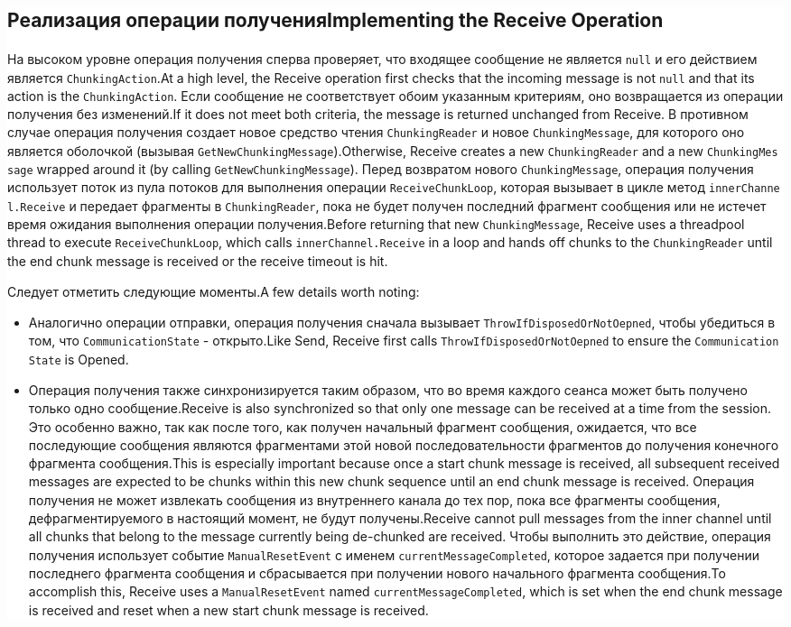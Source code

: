 ## <a name="implementing-the-receive-operation"></a><span data-ttu-id="2fa0e-178">Реализация операции получения</span><span class="sxs-lookup"><span data-stu-id="2fa0e-178">Implementing the Receive Operation</span></span>

<span data-ttu-id="2fa0e-179">На высоком уровне операция получения сперва проверяет, что входящее сообщение не является `null` и его действием является `ChunkingAction`.</span><span class="sxs-lookup"><span data-stu-id="2fa0e-179">At a high level, the Receive operation first checks that the incoming message is not `null` and that its action is the `ChunkingAction`.</span></span> <span data-ttu-id="2fa0e-180">Если сообщение не соответствует обоим указанным критериям, оно возвращается из операции получения без изменений.</span><span class="sxs-lookup"><span data-stu-id="2fa0e-180">If it does not meet both criteria, the message is returned unchanged from Receive.</span></span> <span data-ttu-id="2fa0e-181">В противном случае операция получения создает новое средство чтения `ChunkingReader` и новое `ChunkingMessage`, для которого оно является оболочкой (вызывая `GetNewChunkingMessage`).</span><span class="sxs-lookup"><span data-stu-id="2fa0e-181">Otherwise, Receive creates a new `ChunkingReader` and a new `ChunkingMessage` wrapped around it (by calling `GetNewChunkingMessage`).</span></span> <span data-ttu-id="2fa0e-182">Перед возвратом нового `ChunkingMessage`, операция получения использует поток из пула потоков для выполнения операции `ReceiveChunkLoop`, которая вызывает в цикле метод `innerChannel.Receive` и передает фрагменты в `ChunkingReader`, пока не будет получен последний фрагмент сообщения или не истечет время ожидания выполнения операции получения.</span><span class="sxs-lookup"><span data-stu-id="2fa0e-182">Before returning that new `ChunkingMessage`, Receive uses a threadpool thread to execute `ReceiveChunkLoop`, which calls `innerChannel.Receive` in a loop and hands off chunks to the `ChunkingReader` until the end chunk message is received or the receive timeout is hit.</span></span>

<span data-ttu-id="2fa0e-183">Следует отметить следующие моменты.</span><span class="sxs-lookup"><span data-stu-id="2fa0e-183">A few details worth noting:</span></span>

- <span data-ttu-id="2fa0e-184">Аналогично операции отправки, операция получения сначала вызывает `ThrowIfDisposedOrNotOepned`, чтобы убедиться в том, что `CommunicationState` - открыто.</span><span class="sxs-lookup"><span data-stu-id="2fa0e-184">Like Send, Receive first calls `ThrowIfDisposedOrNotOepned` to ensure the `CommunicationState` is Opened.</span></span>

- <span data-ttu-id="2fa0e-185">Операция получения также синхронизируется таким образом, что во время каждого сеанса может быть получено только одно сообщение.</span><span class="sxs-lookup"><span data-stu-id="2fa0e-185">Receive is also synchronized so that only one message can be received at a time from the session.</span></span> <span data-ttu-id="2fa0e-186">Это особенно важно, так как после того, как получен начальный фрагмент сообщения, ожидается, что все последующие сообщения являются фрагментами этой новой последовательности фрагментов до получения конечного фрагмента сообщения.</span><span class="sxs-lookup"><span data-stu-id="2fa0e-186">This is especially important because once a start chunk message is received, all subsequent received messages are expected to be chunks within this new chunk sequence until an end chunk message is received.</span></span> <span data-ttu-id="2fa0e-187">Операция получения не может извлекать сообщения из внутреннего канала до тех пор, пока все фрагменты сообщения, дефрагментируемого в настоящий момент, не будут получены.</span><span class="sxs-lookup"><span data-stu-id="2fa0e-187">Receive cannot pull messages from the inner channel until all chunks that belong to the message currently being de-chunked are received.</span></span> <span data-ttu-id="2fa0e-188">Чтобы выполнить это действие, операция получения использует событие `ManualResetEvent` с именем `currentMessageCompleted`, которое задается при получении последнего фрагмента сообщения и сбрасывается при получении нового начального фрагмента сообщения.</span><span class="sxs-lookup"><span data-stu-id="2fa0e-188">To accomplish this, Receive uses a `ManualResetEvent` named `currentMessageCompleted`, which is set when the end chunk message is received and reset when a new start chunk message is received.</span></span>
